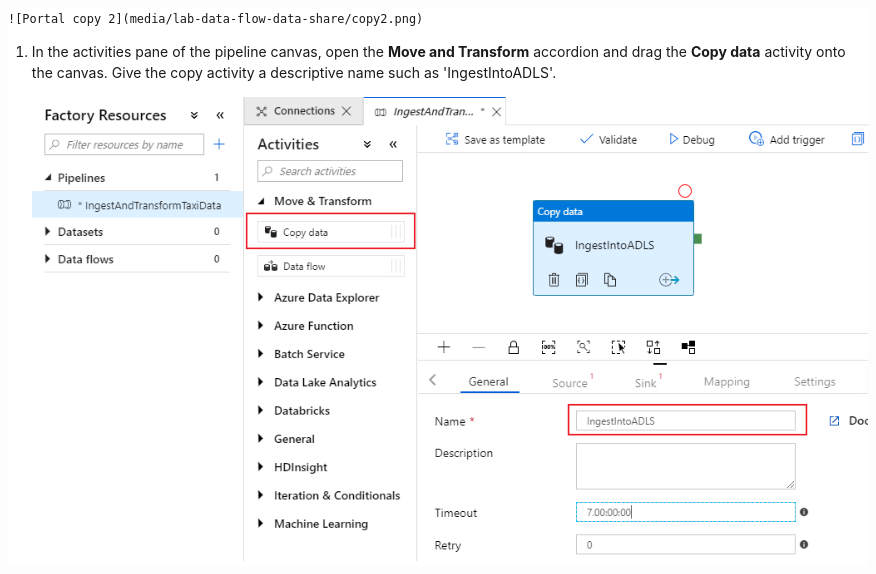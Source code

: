     ![Portal copy 2](media/lab-data-flow-data-share/copy2.png)
1. In the activities pane of the pipeline canvas, open the **Move and Transform** accordion and drag the **Copy data** activity onto the canvas. Give the copy activity a descriptive name such as 'IngestIntoADLS'.

    ![Portal copy 3](media/lab-data-flow-data-share/copy3.png)
